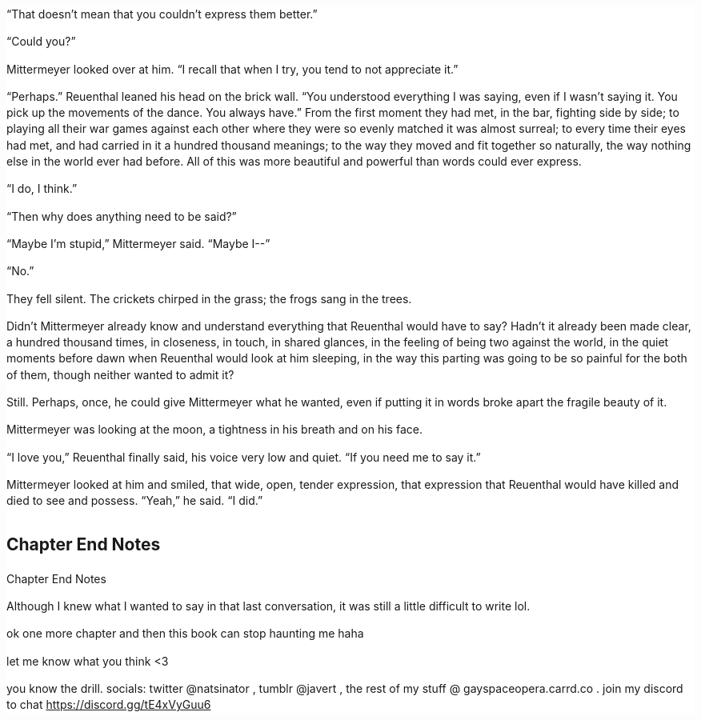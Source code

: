 “That doesn’t mean that you couldn’t express them better.”

“Could you?”

Mittermeyer looked over at him. “I recall that when I try, you tend to not appreciate it.”

“Perhaps.” Reuenthal leaned his head on the brick wall. “You understood everything I was saying, even if I wasn’t saying it. You pick up the movements of the dance. You always have.” From the first moment they had met, in the bar, fighting side by side; to playing all their war games against each other where they were so evenly matched it was almost surreal; to every time their eyes had met, and had carried in it a hundred thousand meanings; to the way they moved and fit together so naturally, the way nothing else in the world ever had before. All of this was more beautiful and powerful than words could ever express.

“I do, I think.”

“Then why does anything need to be said?”

“Maybe I’m stupid,” Mittermeyer said. “Maybe I--”

“No.”

They fell silent. The crickets chirped in the grass; the frogs sang in the trees. 

Didn’t Mittermeyer already know and understand everything that Reuenthal would have to say? Hadn’t it already been made clear, a hundred thousand times, in closeness, in touch, in shared glances, in the feeling of being two against the world, in the quiet moments before dawn when Reuenthal would look at him sleeping, in the way this parting was going to be so painful for the both of them, though neither wanted to admit it?

Still. Perhaps, once, he could give Mittermeyer what he wanted, even if putting it in words broke apart the fragile beauty of it.

Mittermeyer was looking at the moon, a tightness in his breath and on his face.

“I love you,” Reuenthal finally said, his voice very low and quiet. “If you need me to say it.”

Mittermeyer looked at him and smiled, that wide, open, tender expression, that expression that Reuenthal would have killed and died to see and possess. “Yeah,” he said. “I did.”

## Chapter End Notes

Chapter End Notes

Although I knew what I wanted to say in that last conversation, it was still a little difficult to write lol.

ok one more chapter and then this book can stop haunting me haha

let me know what you think <3

you know the drill. socials: twitter @natsinator , tumblr @javert , the rest of my stuff @ gayspaceopera.carrd.co . join my discord to chat https://discord.gg/tE4xVyGuu6

